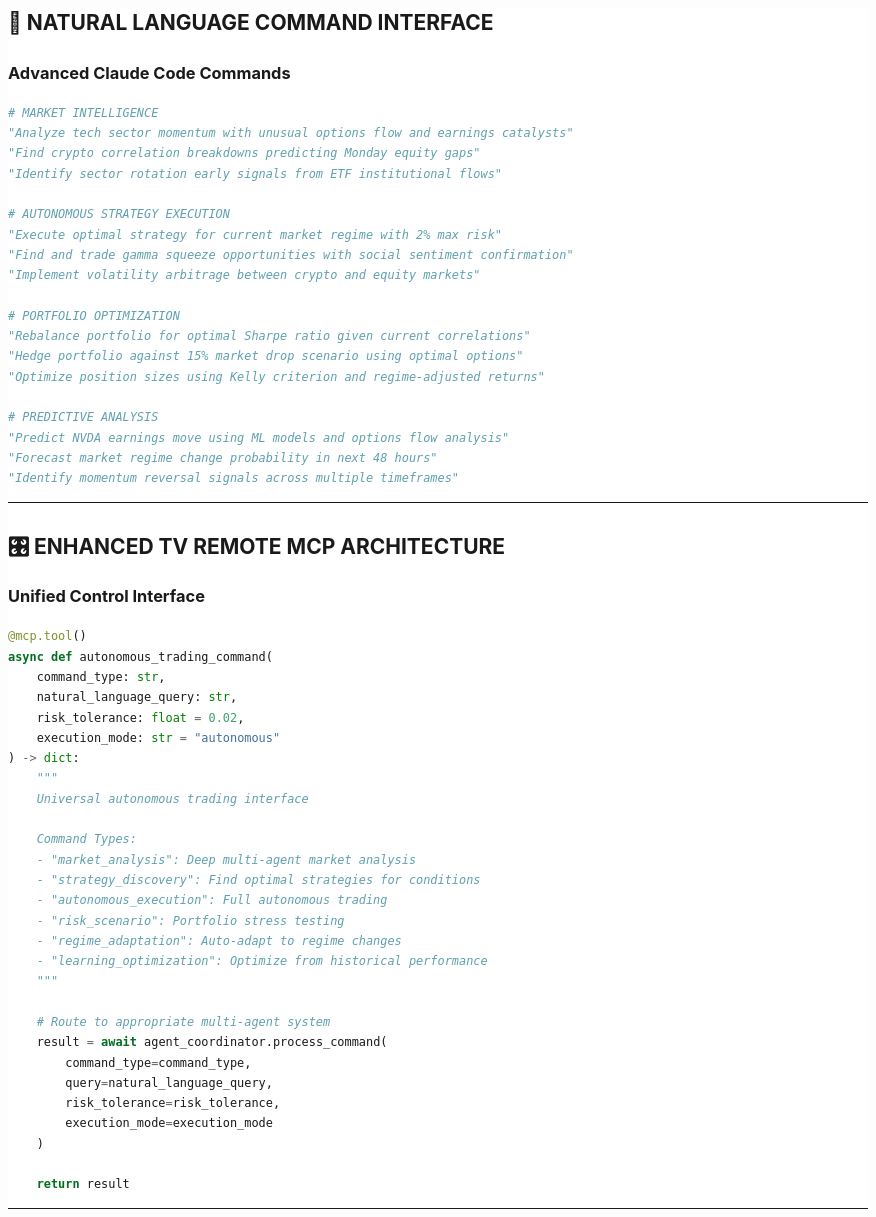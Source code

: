 
## 🚀 **NATURAL LANGUAGE COMMAND INTERFACE**

### **Advanced Claude Code Commands**
```python
# MARKET INTELLIGENCE
"Analyze tech sector momentum with unusual options flow and earnings catalysts"
"Find crypto correlation breakdowns predicting Monday equity gaps"
"Identify sector rotation early signals from ETF institutional flows"

# AUTONOMOUS STRATEGY EXECUTION
"Execute optimal strategy for current market regime with 2% max risk"
"Find and trade gamma squeeze opportunities with social sentiment confirmation"
"Implement volatility arbitrage between crypto and equity markets"

# PORTFOLIO OPTIMIZATION
"Rebalance portfolio for optimal Sharpe ratio given current correlations"
"Hedge portfolio against 15% market drop scenario using optimal options"
"Optimize position sizes using Kelly criterion and regime-adjusted returns"

# PREDICTIVE ANALYSIS
"Predict NVDA earnings move using ML models and options flow analysis"
"Forecast market regime change probability in next 48 hours"
"Identify momentum reversal signals across multiple timeframes"
```

---

## 🎛️ **ENHANCED TV REMOTE MCP ARCHITECTURE**

### **Unified Control Interface**
```python
@mcp.tool()
async def autonomous_trading_command(
    command_type: str,
    natural_language_query: str,
    risk_tolerance: float = 0.02,
    execution_mode: str = "autonomous"
) -> dict:
    """
    Universal autonomous trading interface

    Command Types:
    - "market_analysis": Deep multi-agent market analysis
    - "strategy_discovery": Find optimal strategies for conditions
    - "autonomous_execution": Full autonomous trading
    - "risk_scenario": Portfolio stress testing
    - "regime_adaptation": Auto-adapt to regime changes
    - "learning_optimization": Optimize from historical performance
    """

    # Route to appropriate multi-agent system
    result = await agent_coordinator.process_command(
        command_type=command_type,
        query=natural_language_query,
        risk_tolerance=risk_tolerance,
        execution_mode=execution_mode
    )

    return result
```

---